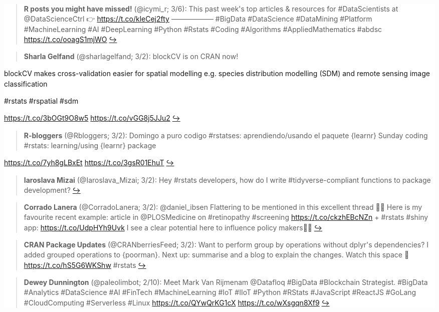 


> **R posts you might have missed!** (@icymi_r; 3/6): This past week's top articles &amp; resources for #DataScientists at @DataScienceCtrl 👉 https://t.co/kleCej2fty
——————
#BigData #DataScience #DataMining #Platform #MachineLearning #AI #DeepLearning #Python #Rstats #Coding #Algorithms #AppliedMathematics #abdsc https://t.co/ooagS1mjWO  [&#8618;](https://twitter.com/dataandme/status/1231732739138891776)




> **Sharla Gelfand** (@sharlagelfand; 3/2): blockCV is on CRAN now!
>
blockCV makes cross-validation easier for spatial modelling e.g. species distribution modelling (SDM) and remote sensing image classification 
>
#rstats #rspatial #sdm 
>
https://t.co/3bOGt9O8w5 https://t.co/vGG8j5JJu2  [&#8618;](https://twitter.com/dataandme/status/1231759658567655424)




> **R-bloggers** (@Rbloggers; 3/2): Domingo a puro codigo #rstatses: 
aprendiendo/usando el paquete {learnr}
Sunday coding #rstats: learning/using {learnr} package
>
https://t.co/7yh8gLBxEt https://t.co/3gsR01EhuT  [&#8618;](https://twitter.com/dataandme/status/1231743559495290880)




> **Iaroslava Mizai** (@Iaroslava_Mizai; 3/2): Hey #rstats developers, how do I write #tidyverse-compliant functions to package development?  [&#8618;](https://twitter.com/dataandme/status/1231702612266901505)




> **Corrado Lanera** (@CorradoLanera; 3/2): @daniel_ibsen Flattering to be mentioned in this excellent thread 👊🏻
Here is my favourite recent example: article in @PLOSMedicine on #retinopathy #screening https://t.co/ckzhEBcNZn + #rstats #shiny app:  https://t.co/UdpHYh9Uvk
I see a clear potential here to influence policy makers👏🏻  [&#8618;](https://twitter.com/dataandme/status/1231693058179321856)




> **CRAN Package Updates** (@CRANberriesFeed; 3/2): Want to perform group by operations without dplyr's dependencies? I added grouped operations to {poorman}. Next up: summarise and a blog to explain the changes. Watch this space 👀
https://t.co/hS5G6WKShw
#rstats  [&#8618;](https://twitter.com/dataandme/status/1231668359424618499)




> **Dewey Dunnington** (@paleolimbot; 2/10): Meet Mark Van Rijmenam @Datafloq #BigData #Blockchain Strategist. 
#BigData #Analytics #DataScience #AI #FinTech #MachineLearning #IoT #IIoT #Python #RStats #JavaScript #ReactJS #GoLang #CloudComputing #Serverless #Linux 
https://t.co/QYwQrKG1cX https://t.co/wXsgqn8Xf9  [&#8618;](https://twitter.com/dataandme/status/1231693756144898048)
